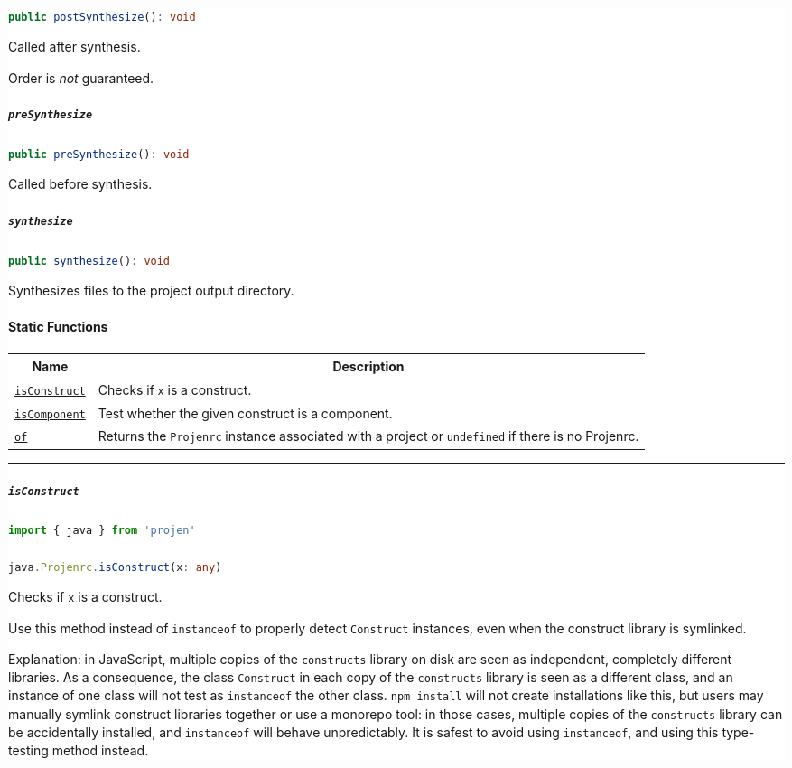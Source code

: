 ```typescript
public postSynthesize(): void
```

Called after synthesis.

Order is *not* guaranteed.

##### `preSynthesize` <a name="preSynthesize" id="projen.java.Projenrc.preSynthesize"></a>

```typescript
public preSynthesize(): void
```

Called before synthesis.

##### `synthesize` <a name="synthesize" id="projen.java.Projenrc.synthesize"></a>

```typescript
public synthesize(): void
```

Synthesizes files to the project output directory.

#### Static Functions <a name="Static Functions" id="Static Functions"></a>

| **Name** | **Description** |
| --- | --- |
| <code><a href="#projen.java.Projenrc.isConstruct">isConstruct</a></code> | Checks if `x` is a construct. |
| <code><a href="#projen.java.Projenrc.isComponent">isComponent</a></code> | Test whether the given construct is a component. |
| <code><a href="#projen.java.Projenrc.of">of</a></code> | Returns the `Projenrc` instance associated with a project or `undefined` if there is no Projenrc. |

---

##### `isConstruct` <a name="isConstruct" id="projen.java.Projenrc.isConstruct"></a>

```typescript
import { java } from 'projen'

java.Projenrc.isConstruct(x: any)
```

Checks if `x` is a construct.

Use this method instead of `instanceof` to properly detect `Construct`
instances, even when the construct library is symlinked.

Explanation: in JavaScript, multiple copies of the `constructs` library on
disk are seen as independent, completely different libraries. As a
consequence, the class `Construct` in each copy of the `constructs` library
is seen as a different class, and an instance of one class will not test as
`instanceof` the other class. `npm install` will not create installations
like this, but users may manually symlink construct libraries together or
use a monorepo tool: in those cases, multiple copies of the `constructs`
library can be accidentally installed, and `instanceof` will behave
unpredictably. It is safest to avoid using `instanceof`, and using
this type-testing method instead.
